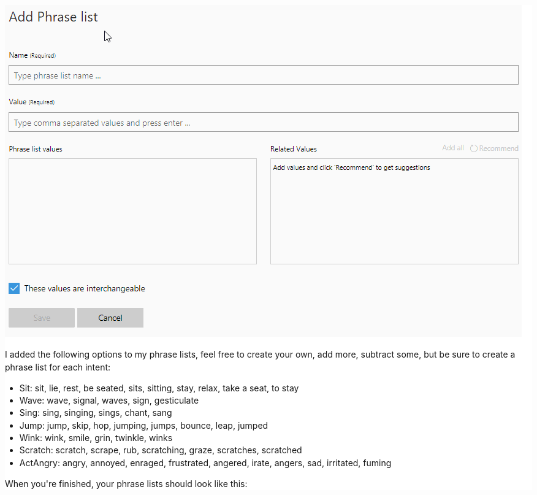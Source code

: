 <img src="images/chapter7/phrase.gif" class="img-override" />

I added the following options to my phrase lists, feel free to create your own, add more, subtract some, but be sure to create a phrase list for each intent:

- Sit: sit, lie, rest, be seated, sits, sitting, stay, relax, take a seat, to stay 
- Wave: wave, signal, waves, sign, gesticulate 
- Sing: sing, singing, sings, chant, sang 
- Jump: jump, skip, hop, jumping, jumps, bounce, leap, jumped 
- Wink: wink, smile, grin, twinkle, winks 
- Scratch: scratch, scrape, rub, scratching, graze, scratches, scratched
- ActAngry: angry, annoyed, enraged, frustrated, angered, irate, angers, sad, irritated, fuming 

When you're finished, your phrase lists should look like this:
